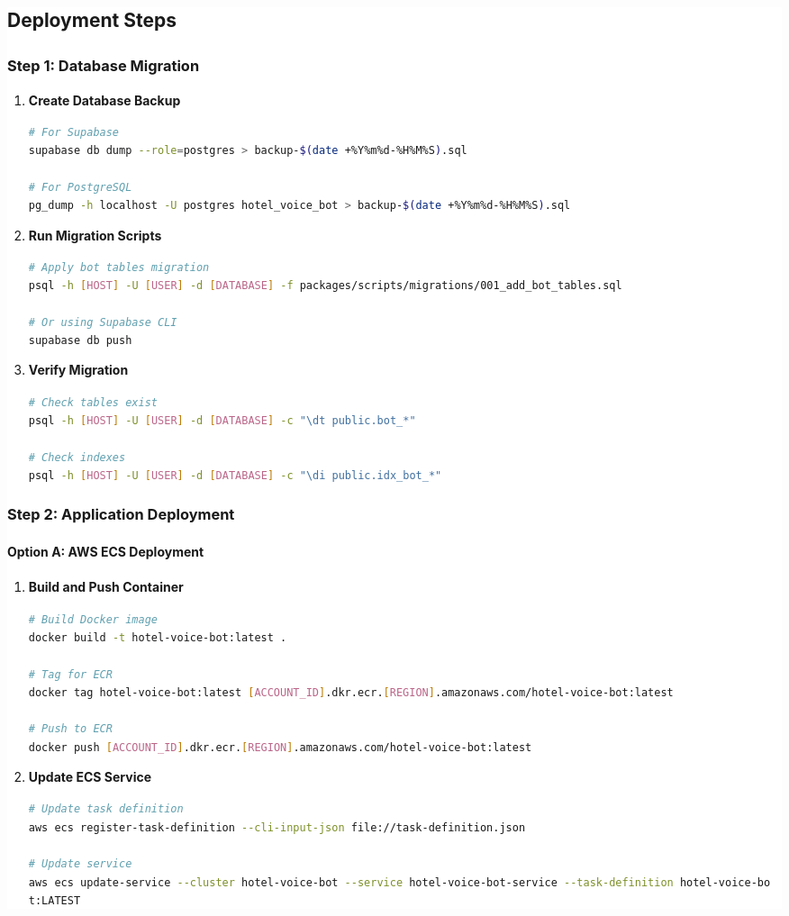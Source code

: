 ## Deployment Steps

### Step 1: Database Migration

1. **Create Database Backup**

   ```bash
   # For Supabase
   supabase db dump --role=postgres > backup-$(date +%Y%m%d-%H%M%S).sql

   # For PostgreSQL
   pg_dump -h localhost -U postgres hotel_voice_bot > backup-$(date +%Y%m%d-%H%M%S).sql
   ```

2. **Run Migration Scripts**

   ```bash
   # Apply bot tables migration
   psql -h [HOST] -U [USER] -d [DATABASE] -f packages/scripts/migrations/001_add_bot_tables.sql

   # Or using Supabase CLI
   supabase db push
   ```

3. **Verify Migration**

   ```bash
   # Check tables exist
   psql -h [HOST] -U [USER] -d [DATABASE] -c "\dt public.bot_*"

   # Check indexes
   psql -h [HOST] -U [USER] -d [DATABASE] -c "\di public.idx_bot_*"
   ```

### Step 2: Application Deployment

#### Option A: AWS ECS Deployment

1. **Build and Push Container**

   ```bash
   # Build Docker image
   docker build -t hotel-voice-bot:latest .

   # Tag for ECR
   docker tag hotel-voice-bot:latest [ACCOUNT_ID].dkr.ecr.[REGION].amazonaws.com/hotel-voice-bot:latest

   # Push to ECR
   docker push [ACCOUNT_ID].dkr.ecr.[REGION].amazonaws.com/hotel-voice-bot:latest
   ```

2. **Update ECS Service**

   ```bash
   # Update task definition
   aws ecs register-task-definition --cli-input-json file://task-definition.json

   # Update service
   aws ecs update-service --cluster hotel-voice-bot --service hotel-voice-bot-service --task-definition hotel-voice-bot:LATEST
   ```
